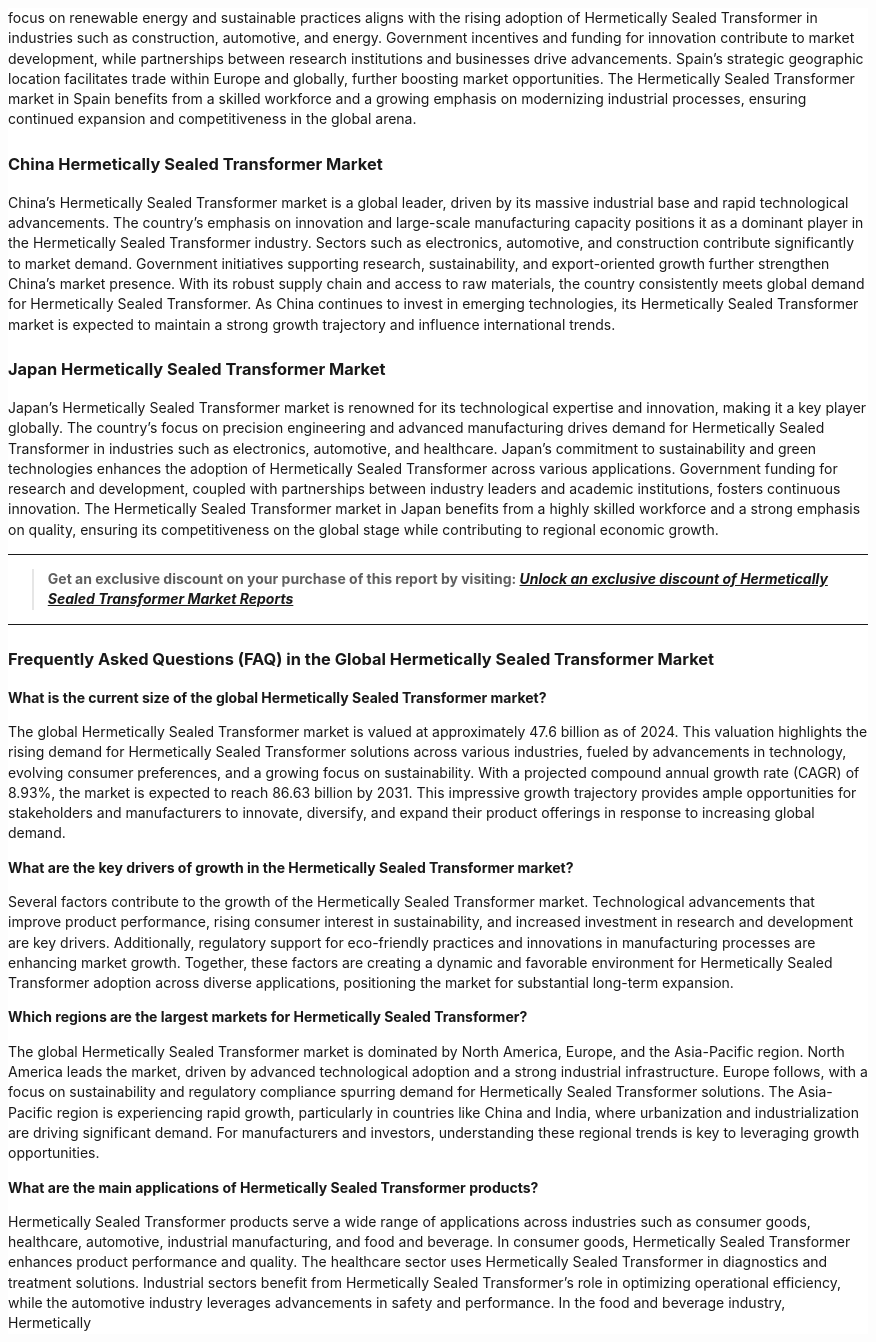 focus on renewable energy and sustainable practices aligns with the rising adoption of Hermetically Sealed Transformer in industries such as construction, automotive, and energy. Government incentives and funding for innovation contribute to market development, while partnerships between research institutions and businesses drive advancements. Spain&rsquo;s strategic geographic location facilitates trade within Europe and globally, further boosting market opportunities. The Hermetically Sealed Transformer market in Spain benefits from a skilled workforce and a growing emphasis on modernizing industrial processes, ensuring continued expansion and competitiveness in the global arena.</p><h3>China Hermetically Sealed Transformer Market</h3><p>China&rsquo;s Hermetically Sealed Transformer market is a global leader, driven by its massive industrial base and rapid technological advancements. The country&rsquo;s emphasis on innovation and large-scale manufacturing capacity positions it as a dominant player in the Hermetically Sealed Transformer industry. Sectors such as electronics, automotive, and construction contribute significantly to market demand. Government initiatives supporting research, sustainability, and export-oriented growth further strengthen China&rsquo;s market presence. With its robust supply chain and access to raw materials, the country consistently meets global demand for Hermetically Sealed Transformer. As China continues to invest in emerging technologies, its Hermetically Sealed Transformer market is expected to maintain a strong growth trajectory and influence international trends.</p><h3>Japan Hermetically Sealed Transformer Market</h3><p>Japan&rsquo;s Hermetically Sealed Transformer market is renowned for its technological expertise and innovation, making it a key player globally. The country&rsquo;s focus on precision engineering and advanced manufacturing drives demand for Hermetically Sealed Transformer in industries such as electronics, automotive, and healthcare. Japan&rsquo;s commitment to sustainability and green technologies enhances the adoption of Hermetically Sealed Transformer across various applications. Government funding for research and development, coupled with partnerships between industry leaders and academic institutions, fosters continuous innovation. The Hermetically Sealed Transformer market in Japan benefits from a highly skilled workforce and a strong emphasis on quality, ensuring its competitiveness on the global stage while contributing to regional economic growth.</p><hr /><blockquote><p><strong>Get an exclusive discount on your purchase of this report by visiting: <em><a href="://marketresearchpulse.com/ask-for-discount/36085?utm_source=Github&amp;utm_medium=022">Unlock an exclusive discount of Hermetically Sealed Transformer Market Reports</a></em>&nbsp;</strong></p></blockquote><hr /><h3>Frequently Asked Questions (FAQ) in the Global Hermetically Sealed Transformer Market</h3><p><strong>What is the current size of the global Hermetically Sealed Transformer market?</strong></p><p>The global Hermetically Sealed Transformer market is valued at approximately 47.6 billion as of 2024. This valuation highlights the rising demand for Hermetically Sealed Transformer solutions across various industries, fueled by advancements in technology, evolving consumer preferences, and a growing focus on sustainability. With a projected compound annual growth rate (CAGR) of 8.93%, the market is expected to reach 86.63 billion by 2031. This impressive growth trajectory provides ample opportunities for stakeholders and manufacturers to innovate, diversify, and expand their product offerings in response to increasing global demand.</p><p><strong>What are the key drivers of growth in the Hermetically Sealed Transformer market?</strong></p><p>Several factors contribute to the growth of the Hermetically Sealed Transformer market. Technological advancements that improve product performance, rising consumer interest in sustainability, and increased investment in research and development are key drivers. Additionally, regulatory support for eco-friendly practices and innovations in manufacturing processes are enhancing market growth. Together, these factors are creating a dynamic and favorable environment for Hermetically Sealed Transformer adoption across diverse applications, positioning the market for substantial long-term expansion.</p><p><strong>Which regions are the largest markets for Hermetically Sealed Transformer?</strong></p><p>The global Hermetically Sealed Transformer market is dominated by North America, Europe, and the Asia-Pacific region. North America leads the market, driven by advanced technological adoption and a strong industrial infrastructure. Europe follows, with a focus on sustainability and regulatory compliance spurring demand for Hermetically Sealed Transformer solutions. The Asia-Pacific region is experiencing rapid growth, particularly in countries like China and India, where urbanization and industrialization are driving significant demand. For manufacturers and investors, understanding these regional trends is key to leveraging growth opportunities.</p><p><strong>What are the main applications of Hermetically Sealed Transformer products?</strong></p><p>Hermetically Sealed Transformer products serve a wide range of applications across industries such as consumer goods, healthcare, automotive, industrial manufacturing, and food and beverage. In consumer goods, Hermetically Sealed Transformer enhances product performance and quality. The healthcare sector uses Hermetically Sealed Transformer in diagnostics and treatment solutions. Industrial sectors benefit from Hermetically Sealed Transformer&rsquo;s role in optimizing operational efficiency, while the automotive industry leverages advancements in safety and performance. In the food and beverage industry, Hermetically